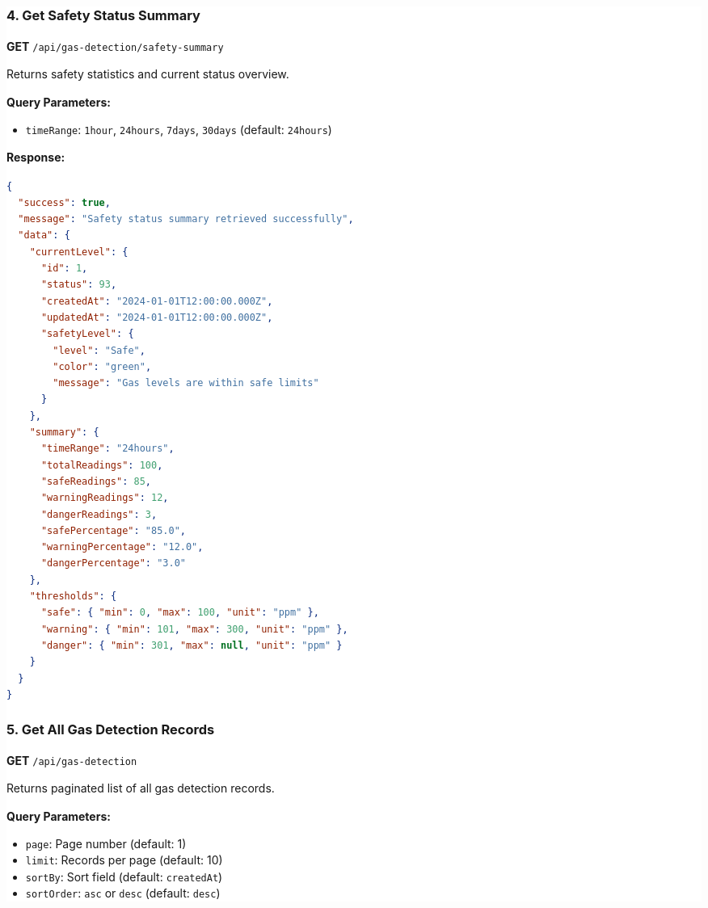 ```json
```

### 4. Get Safety Status Summary
**GET** `/api/gas-detection/safety-summary`

Returns safety statistics and current status overview.

**Query Parameters:**
- `timeRange`: `1hour`, `24hours`, `7days`, `30days` (default: `24hours`)

**Response:**
```json
{
  "success": true,
  "message": "Safety status summary retrieved successfully",
  "data": {
    "currentLevel": {
      "id": 1,
      "status": 93,
      "createdAt": "2024-01-01T12:00:00.000Z",
      "updatedAt": "2024-01-01T12:00:00.000Z",
      "safetyLevel": {
        "level": "Safe",
        "color": "green",
        "message": "Gas levels are within safe limits"
      }
    },
    "summary": {
      "timeRange": "24hours",
      "totalReadings": 100,
      "safeReadings": 85,
      "warningReadings": 12,
      "dangerReadings": 3,
      "safePercentage": "85.0",
      "warningPercentage": "12.0",
      "dangerPercentage": "3.0"
    },
    "thresholds": {
      "safe": { "min": 0, "max": 100, "unit": "ppm" },
      "warning": { "min": 101, "max": 300, "unit": "ppm" },
      "danger": { "min": 301, "max": null, "unit": "ppm" }
    }
  }
}
```

### 5. Get All Gas Detection Records
**GET** `/api/gas-detection`

Returns paginated list of all gas detection records.

**Query Parameters:**
- `page`: Page number (default: 1)
- `limit`: Records per page (default: 10)
- `sortBy`: Sort field (default: `createdAt`)
- `sortOrder`: `asc` or `desc` (default: `desc`)
